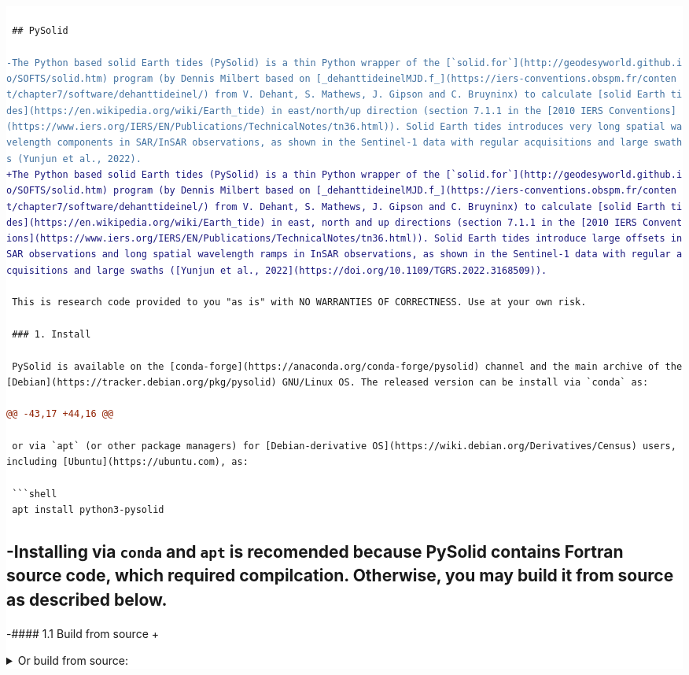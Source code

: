 ```diff
 
 ## PySolid
 
-The Python based solid Earth tides (PySolid) is a thin Python wrapper of the [`solid.for`](http://geodesyworld.github.io/SOFTS/solid.htm) program (by Dennis Milbert based on [_dehanttideinelMJD.f_](https://iers-conventions.obspm.fr/content/chapter7/software/dehanttideinel/) from V. Dehant, S. Mathews, J. Gipson and C. Bruyninx) to calculate [solid Earth tides](https://en.wikipedia.org/wiki/Earth_tide) in east/north/up direction (section 7.1.1 in the [2010 IERS Conventions](https://www.iers.org/IERS/EN/Publications/TechnicalNotes/tn36.html)). Solid Earth tides introduces very long spatial wavelength components in SAR/InSAR observations, as shown in the Sentinel-1 data with regular acquisitions and large swaths (Yunjun et al., 2022).
+The Python based solid Earth tides (PySolid) is a thin Python wrapper of the [`solid.for`](http://geodesyworld.github.io/SOFTS/solid.htm) program (by Dennis Milbert based on [_dehanttideinelMJD.f_](https://iers-conventions.obspm.fr/content/chapter7/software/dehanttideinel/) from V. Dehant, S. Mathews, J. Gipson and C. Bruyninx) to calculate [solid Earth tides](https://en.wikipedia.org/wiki/Earth_tide) in east, north and up directions (section 7.1.1 in the [2010 IERS Conventions](https://www.iers.org/IERS/EN/Publications/TechnicalNotes/tn36.html)). Solid Earth tides introduce large offsets in SAR observations and long spatial wavelength ramps in InSAR observations, as shown in the Sentinel-1 data with regular acquisitions and large swaths ([Yunjun et al., 2022](https://doi.org/10.1109/TGRS.2022.3168509)).
 
 This is research code provided to you "as is" with NO WARRANTIES OF CORRECTNESS. Use at your own risk.
 
 ### 1. Install
 
 PySolid is available on the [conda-forge](https://anaconda.org/conda-forge/pysolid) channel and the main archive of the [Debian](https://tracker.debian.org/pkg/pysolid) GNU/Linux OS. The released version can be install via `conda` as:
 
@@ -43,17 +44,16 @@
 
 or via `apt` (or other package managers) for [Debian-derivative OS](https://wiki.debian.org/Derivatives/Census) users, including [Ubuntu](https://ubuntu.com), as:
 
 ```shell
 apt install python3-pysolid
 ```
 
-Installing via `conda` and `apt` is recomended because PySolid contains Fortran source code, which required compilcation. Otherwise, you may build it from source as described below.
-
-#### 1.1 Build from source
+<details>
+<p><summary>Or build from source:</summary></p>
 
 PySolid relies on a few Python modules as described in [requirements.txt](./requirements.txt) and [NumPy's f2py](https://numpy.org/doc/stable/f2py/) to build the Fortran source code. You could use `conda` to install all the dependencies, including the Fortran compiler, or use your own installed Fortran compiler and `pip` to install the rest.
 
 ##### a. Download source code
 